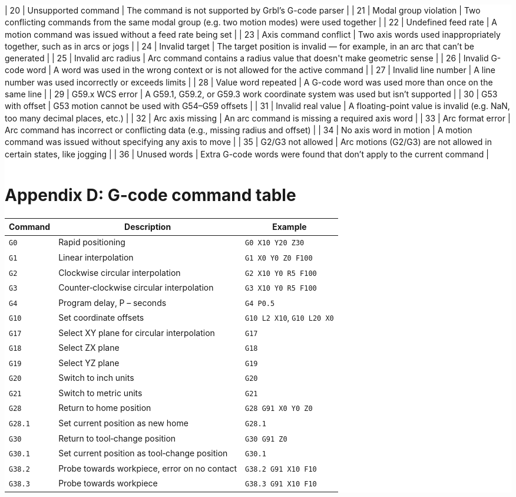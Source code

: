 | 20         | Unsupported command           | The command is not supported by Grbl’s G-code parser                                        |
| 21         | Modal group violation         | Two conflicting commands from the same modal group (e.g. two motion modes) were used together |
| 22         | Undefined feed rate           | A motion command was issued without a feed rate being set                                   |
| 23         | Axis command conflict         | Two axis words used inappropriately together, such as in arcs or jogs                       |
| 24         | Invalid target                | The target position is invalid — for example, in an arc that can’t be generated             |
| 25         | Invalid arc radius            | Arc command contains a radius value that doesn't make geometric sense                       |
| 26         | Invalid G-code word           | A word was used in the wrong context or is not allowed for the active command               |
| 27         | Invalid line number           | A line number was used incorrectly or exceeds limits                                        |
| 28         | Value word repeated           | A G-code word was used more than once on the same line                                      |
| 29         | G59.x WCS error               | A G59.1, G59.2, or G59.3 work coordinate system was used but isn’t supported                |
| 30         | G53 with offset               | G53 motion cannot be used with G54–G59 offsets                                              |
| 31         | Invalid real value            | A floating-point value is invalid (e.g. NaN, too many decimal places, etc.)                 |
| 32         | Arc axis missing              | An arc command is missing a required axis word                                              |
| 33         | Arc format error              | Arc command has incorrect or conflicting data (e.g., missing radius and offset)             |
| 34         | No axis word in motion        | A motion command was issued without specifying any axis to move                             |
| 35         | G2/G3 not allowed             | Arc motions (G2/G3) are not allowed in certain states, like jogging                         |
| 36         | Unused words                  | Extra G-code words were found that don’t apply to the current command                       |

# Appendix D: G-code command table

| Command | Description                                                   | Example                                   |
|---------|---------------------------------------------------------------|-------------------------------------------|
| `G0`    | Rapid positioning                                            | `G0 X10 Y20 Z30`                         |
| `G1`    | Linear interpolation                                         | `G1 X0 Y0 Z0 F100`                       |
| `G2`    | Clockwise circular interpolation                            | `G2 X10 Y0 R5 F100`                      |
| `G3`    | Counter‑clockwise circular interpolation                    | `G3 X10 Y0 R5 F100`                      |
| `G4`    | Program delay, P – seconds                                  | `G4 P0.5`                                 |
| `G10`   | Set coordinate offsets                                      | `G10 L2 X10`, `G10 L20 X0`                |
| `G17`   | Select XY plane for circular interpolation                  | `G17`                                     |
| `G18`   | Select ZX plane                                              | `G18`                                     |
| `G19`   | Select YZ plane                                              | `G19`                                     |
| `G20`   | Switch to inch units                                         | `G20`                                     |
| `G21`   | Switch to metric units                                       | `G21`                                     |
| `G28`   | Return to home position                                      | `G28 G91 X0 Y0 Z0`                        |
| `G28.1`  | Set current position as new home                            | `G28.1`                                   |
| `G30`   | Return to tool‑change position                              | `G30 G91 Z0`                              |
| `G30.1`  | Set current position as tool‑change position                 | `G30.1`                                   |
| `G38.2`  | Probe towards workpiece, error on no contact                | `G38.2 G91 X10 F10`                       |
| `G38.3`  | Probe towards workpiece                                      | `G38.3 G91 X10 F10`                       |